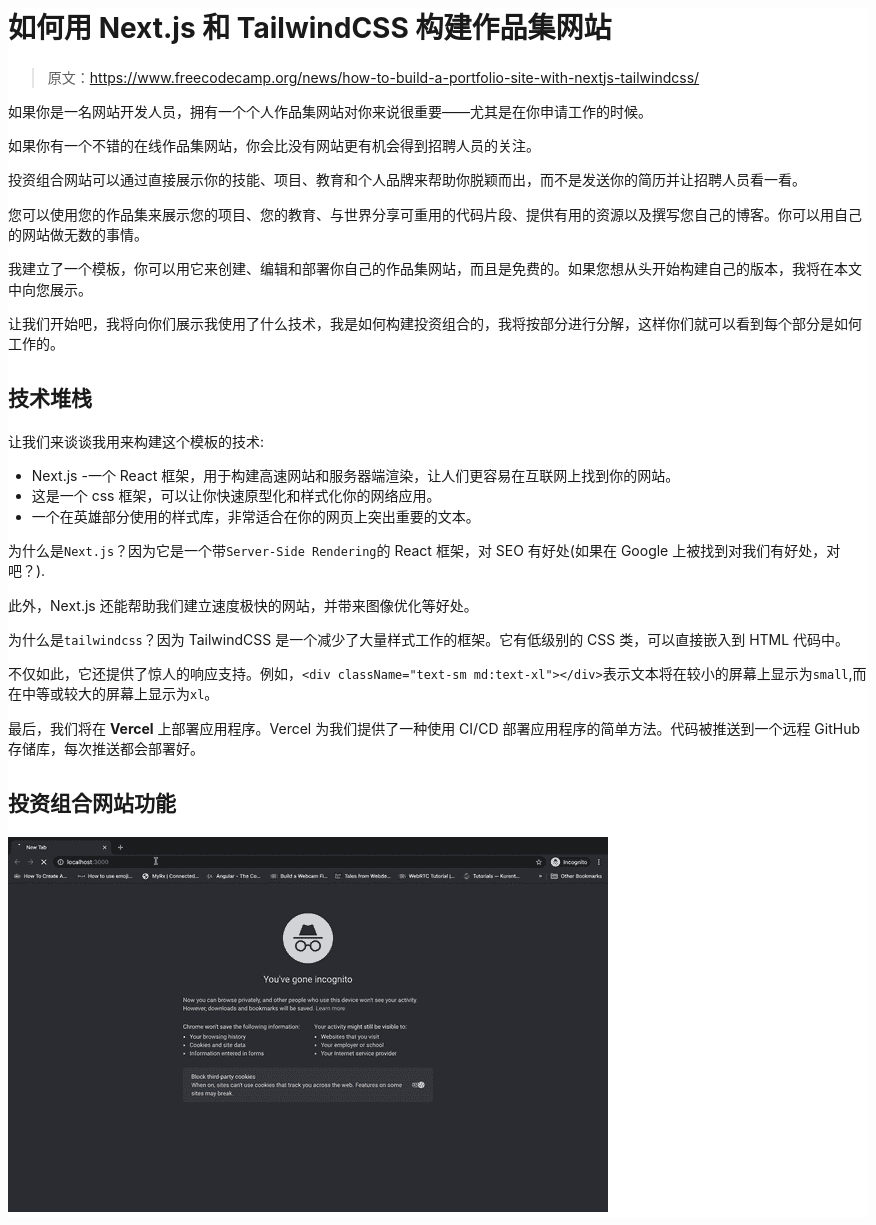 # 如何用 Next.js 和 TailwindCSS 构建作品集网站

> 原文：<https://www.freecodecamp.org/news/how-to-build-a-portfolio-site-with-nextjs-tailwindcss/>

如果你是一名网站开发人员，拥有一个个人作品集网站对你来说很重要——尤其是在你申请工作的时候。

如果你有一个不错的在线作品集网站，你会比没有网站更有机会得到招聘人员的关注。

投资组合网站可以通过直接展示你的技能、项目、教育和个人品牌来帮助你脱颖而出，而不是发送你的简历并让招聘人员看一看。

您可以使用您的作品集来展示您的项目、您的教育、与世界分享可重用的代码片段、提供有用的资源以及撰写您自己的博客。你可以用自己的网站做无数的事情。

我建立了一个模板，你可以用它来创建、编辑和部署你自己的作品集网站，而且是免费的。如果您想从头开始构建自己的版本，我将在本文中向您展示。

让我们开始吧，我将向你们展示我使用了什么技术，我是如何构建投资组合的，我将按部分进行分解，这样你们就可以看到每个部分是如何工作的。

## 技术堆栈

让我们来谈谈我用来构建这个模板的技术:

*   Next.js -一个 React 框架，用于构建高速网站和服务器端渲染，让人们更容易在互联网上找到你的网站。
*   这是一个 css 框架，可以让你快速原型化和样式化你的网络应用。
*   一个在英雄部分使用的样式库，非常适合在你的网页上突出重要的文本。

为什么是`Next.js`？因为它是一个带`Server-Side Rendering`的 React 框架，对 SEO 有好处(如果在 Google 上被找到对我们有好处，对吧？).

此外，Next.js 还能帮助我们建立速度极快的网站，并带来图像优化等好处。

为什么是`tailwindcss`？因为 TailwindCSS 是一个减少了大量样式工作的框架。它有低级别的 CSS 类，可以直接嵌入到 HTML 代码中。

不仅如此，它还提供了惊人的响应支持。例如，`<div className="text-sm md:text-xl"></div>`表示文本将在较小的屏幕上显示为`small`,而在中等或较大的屏幕上显示为`xl`。

最后，我们将在 **Vercel** 上部署应用程序。Vercel 为我们提供了一种使用 CI/CD 部署应用程序的简单方法。代码被推送到一个远程 GitHub 存储库，每次推送都会部署好。

## 投资组合网站功能

![websitegif-1](img/ae5a010d28e7fcbe3c24668b951be98c.png)
